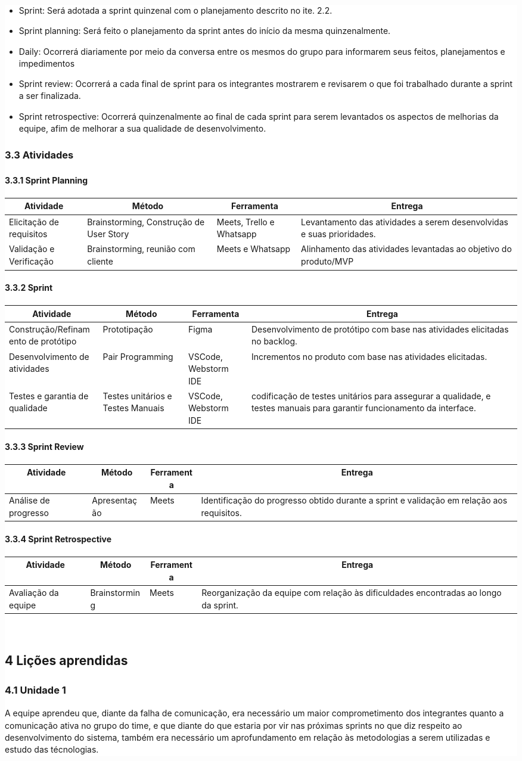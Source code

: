 - Sprint: Será adotada a sprint quinzenal com o planejamento descrito no ite. 2.2.

- Sprint planning: Será feito o planejamento da sprint antes do início da mesma quinzenalmente.

- Daily: Ocorrerá diariamente por meio da conversa entre os mesmos do grupo para informarem seus feitos, planejamentos e impedimentos

- Sprint review: Ocorrerá a cada final de sprint para os integrantes mostrarem e revisarem o que foi trabalhado durante a sprint a ser finalizada.

- Sprint retrospective: Ocorrerá quinzenalmente ao final de cada sprint para serem levantados os aspectos de melhorias da equipe, afim de melhorar a sua qualidade de desenvolvimento.

### 3.3 Atividades

#### 3.3.1 Sprint Planning

| Atividade | Método | Ferramenta | Entrega |
| ---- | ---- | ---- | ---- |
| Elicitação de requisitos | Brainstorming, Construção de User Story | Meets, Trello e Whatsapp | Levantamento das atividades a serem desenvolvidas e suas prioridades. | 
| Validação e Verificação | Brainstorming, reunião com cliente | Meets e Whatsapp | Alinhamento das atividades levantadas ao objetivo do produto/MVP |

#### 3.3.2 Sprint

| Atividade | Método | Ferramenta | Entrega |
| ---- | ---- | ---- | ---- |
| Construção/Refinamento de protótipo | Prototipação | Figma | Desenvolvimento de protótipo com base nas atividades elicitadas no backlog. | 
| Desenvolvimento de atividades | Pair Programming | VSCode, Webstorm IDE | Incrementos no produto com base nas atividades elicitadas. |
| Testes e garantia de qualidade | Testes unitários e Testes Manuais | VSCode, Webstorm IDE | codificação de testes unitários para assegurar a qualidade, e testes manuais para garantir funcionamento da interface. |

#### 3.3.3 Sprint Review

| Atividade | Método | Ferramenta | Entrega |
| ---- | ---- | ---- | ---- |
| Análise de progresso | Apresentação | Meets | Identificação do progresso obtido durante a sprint e validação em relação aos requisitos. | 

#### 3.3.4 Sprint Retrospective

| Atividade | Método | Ferramenta | Entrega |
| ---- | ---- | ---- | ---- |
| Avaliação da equipe | Brainstorming | Meets | Reorganização da equipe com relação às dificuldades encontradas ao longo da sprint. |

<br/>

## 4 Lições aprendidas

### 4.1 Unidade 1

A equipe aprendeu que, diante da falha de comunicação, era necessário um maior comprometimento dos integrantes quanto a comunicação ativa no grupo do time, e que diante do que estaria por vir nas próximas sprints no que diz respeito ao desenvolvimento do sistema, também era necessário um aprofundamento em relação às metodologias a serem utilizadas e estudo das técnologias.
